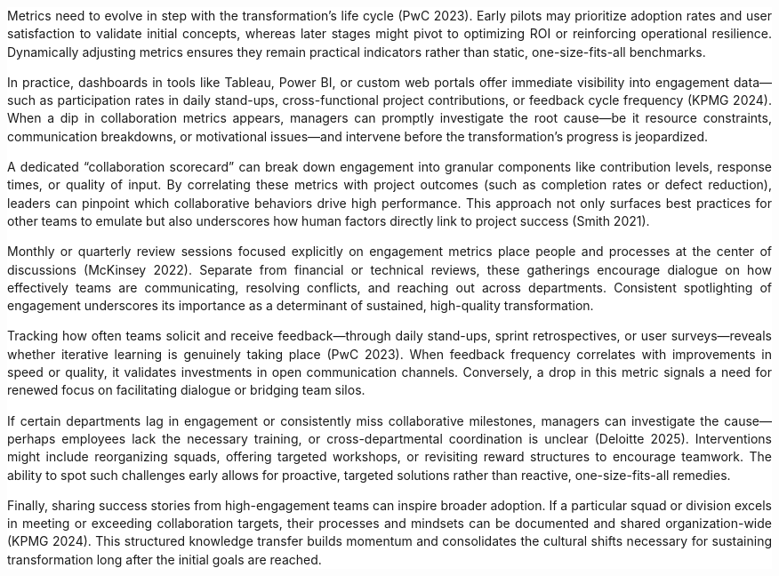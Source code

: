 <p style="text-align: justify;">
Metrics need to evolve in step with the transformation’s life cycle (PwC 2023). Early pilots may prioritize adoption rates and user satisfaction to validate initial concepts, whereas later stages might pivot to optimizing ROI or reinforcing operational resilience. Dynamically adjusting metrics ensures they remain practical indicators rather than static, one-size-fits-all benchmarks.
</p>

<p style="text-align: justify;">
In practice, dashboards in tools like Tableau, Power BI, or custom web portals offer immediate visibility into engagement data—such as participation rates in daily stand-ups, cross-functional project contributions, or feedback cycle frequency (KPMG 2024). When a dip in collaboration metrics appears, managers can promptly investigate the root cause—be it resource constraints, communication breakdowns, or motivational issues—and intervene before the transformation’s progress is jeopardized.
</p>

<p style="text-align: justify;">
A dedicated “collaboration scorecard” can break down engagement into granular components like contribution levels, response times, or quality of input. By correlating these metrics with project outcomes (such as completion rates or defect reduction), leaders can pinpoint which collaborative behaviors drive high performance. This approach not only surfaces best practices for other teams to emulate but also underscores how human factors directly link to project success (Smith 2021).
</p>

<p style="text-align: justify;">
Monthly or quarterly review sessions focused explicitly on engagement metrics place people and processes at the center of discussions (McKinsey 2022). Separate from financial or technical reviews, these gatherings encourage dialogue on how effectively teams are communicating, resolving conflicts, and reaching out across departments. Consistent spotlighting of engagement underscores its importance as a determinant of sustained, high-quality transformation.
</p>

<p style="text-align: justify;">
Tracking how often teams solicit and receive feedback—through daily stand-ups, sprint retrospectives, or user surveys—reveals whether iterative learning is genuinely taking place (PwC 2023). When feedback frequency correlates with improvements in speed or quality, it validates investments in open communication channels. Conversely, a drop in this metric signals a need for renewed focus on facilitating dialogue or bridging team silos.
</p>

<p style="text-align: justify;">
If certain departments lag in engagement or consistently miss collaborative milestones, managers can investigate the cause—perhaps employees lack the necessary training, or cross-departmental coordination is unclear (Deloitte 2025). Interventions might include reorganizing squads, offering targeted workshops, or revisiting reward structures to encourage teamwork. The ability to spot such challenges early allows for proactive, targeted solutions rather than reactive, one-size-fits-all remedies.
</p>

<p style="text-align: justify;">
Finally, sharing success stories from high-engagement teams can inspire broader adoption. If a particular squad or division excels in meeting or exceeding collaboration targets, their processes and mindsets can be documented and shared organization-wide (KPMG 2024). This structured knowledge transfer builds momentum and consolidates the cultural shifts necessary for sustaining transformation long after the initial goals are reached.
</p>
